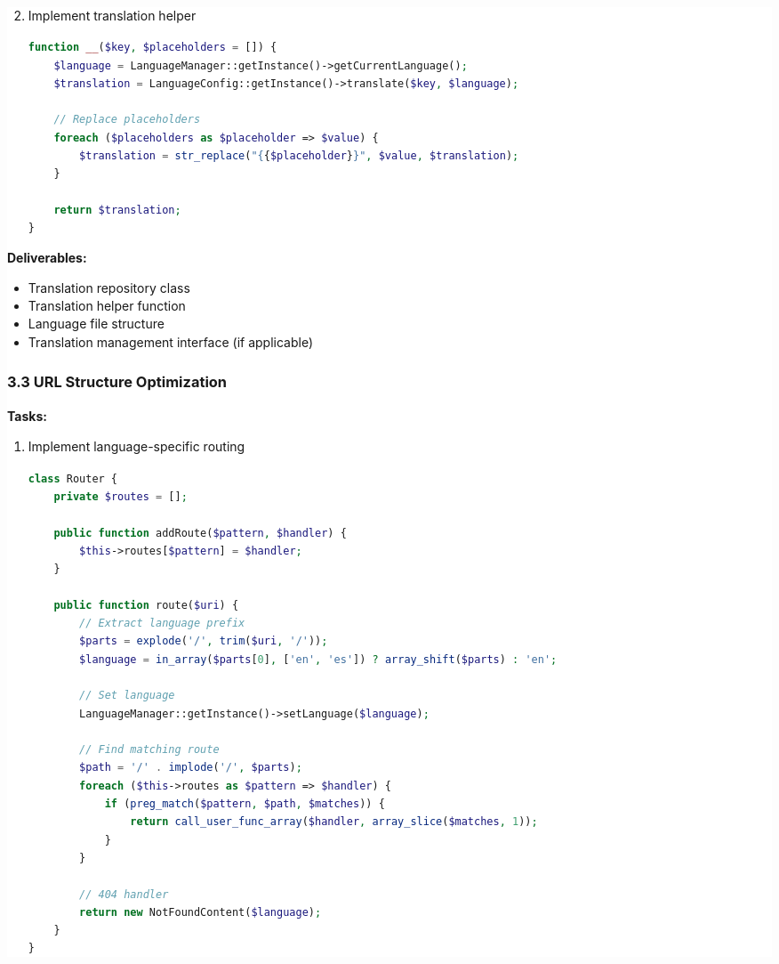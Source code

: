 2. Implement translation helper
   ```php
   function __($key, $placeholders = []) {
       $language = LanguageManager::getInstance()->getCurrentLanguage();
       $translation = LanguageConfig::getInstance()->translate($key, $language);
       
       // Replace placeholders
       foreach ($placeholders as $placeholder => $value) {
           $translation = str_replace("{{$placeholder}}", $value, $translation);
       }
       
       return $translation;
   }
   ```

**Deliverables:**
- Translation repository class
- Translation helper function
- Language file structure
- Translation management interface (if applicable)

### 3.3 URL Structure Optimization
**Tasks:**
1. Implement language-specific routing
   ```php
   class Router {
       private $routes = [];
       
       public function addRoute($pattern, $handler) {
           $this->routes[$pattern] = $handler;
       }
       
       public function route($uri) {
           // Extract language prefix
           $parts = explode('/', trim($uri, '/'));
           $language = in_array($parts[0], ['en', 'es']) ? array_shift($parts) : 'en';
           
           // Set language
           LanguageManager::getInstance()->setLanguage($language);
           
           // Find matching route
           $path = '/' . implode('/', $parts);
           foreach ($this->routes as $pattern => $handler) {
               if (preg_match($pattern, $path, $matches)) {
                   return call_user_func_array($handler, array_slice($matches, 1));
               }
           }
           
           // 404 handler
           return new NotFoundContent($language);
       }
   }
   ```
